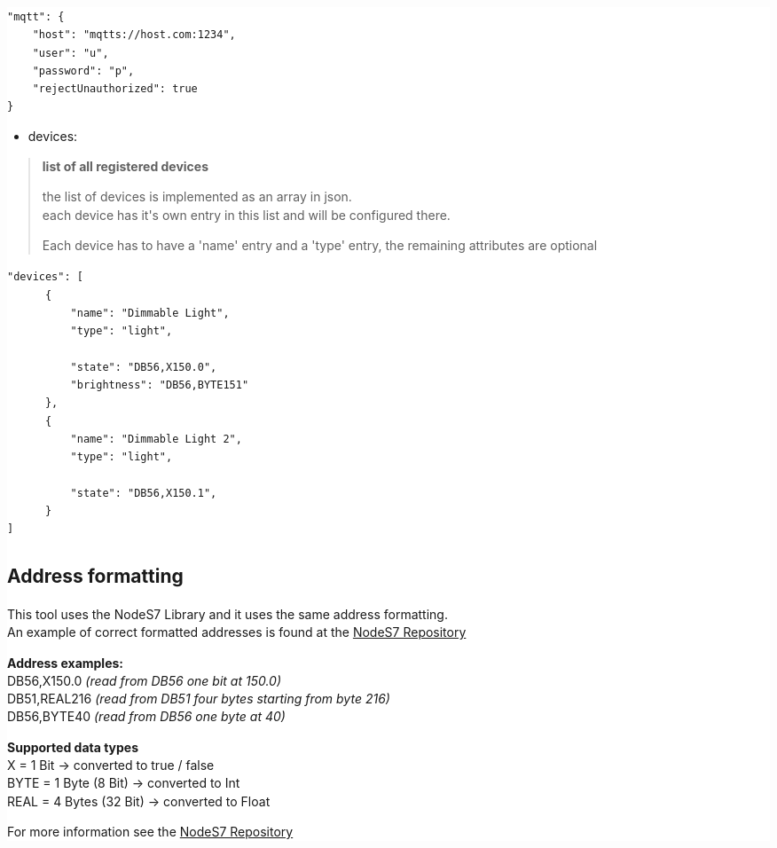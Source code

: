 ```
"mqtt": {
    "host": "mqtts://host.com:1234",
    "user": "u",
    "password": "p",
    "rejectUnauthorized": true
}
```

* devices:
> __list of all registered devices__
>
> the list of devices is implemented as an array in json.  
> each device has it's own entry in this list and will be configured there.  
>
> Each device has to have a 'name' entry and a 'type' entry, the remaining attributes are optional
>
```
"devices": [
      {
          "name": "Dimmable Light",
          "type": "light",

          "state": "DB56,X150.0",
          "brightness": "DB56,BYTE151"
      },
      {
          "name": "Dimmable Light 2",
          "type": "light",

          "state": "DB56,X150.1",
      }
]
```



## Address formatting
This tool uses the NodeS7 Library and it uses the same address formatting.  
An example of correct formatted addresses is found at the [NodeS7 Repository](https://github.com/plcpeople/nodeS7#examples)

__Address examples:__  
DB56,X150.0 _(read from DB56 one bit at 150.0)_  
DB51,REAL216 _(read from DB51 four bytes starting from byte 216)_  
DB56,BYTE40 _(read from DB56 one byte at 40)_  

__Supported data types__  
X = 1 Bit -> converted to true / false  
BYTE = 1 Byte (8 Bit) -> converted to Int  
REAL = 4 Bytes (32 Bit) -> converted to Float  

For more information see the [NodeS7 Repository](https://github.com/plcpeople/nodeS7#examples)
